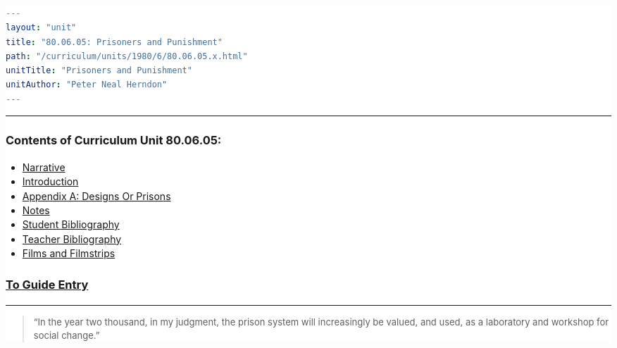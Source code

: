 ```yaml
---
layout: "unit"
title: "80.06.05: Prisoners and Punishment"
path: "/curriculum/units/1980/6/80.06.05.x.html"
unitTitle: "Prisoners and Punishment"
unitAuthor: "Peter Neal Herndon"
---
```

<body>
<hr/>
 <h3>
  Contents of Curriculum Unit 80.06.05:
 </h3>
 <ul>
  <a href="#a">
   <li>
    Narrative
   </li>
  </a>
  <a href="#b">
   <li>
    Introduction
   </li>
  </a>
  <a href="#c">
   <li>
    Appendix A: Designs Or Prisons
   </li>
  </a>
  <a href="#d">
   <li>
    Notes
   </li>
  </a>
  <a href="#e">
   <li>
    Student Bibliography
   </li>
  </a>
  <a href="#f">
   <li>
    Teacher Bibliography
   </li>
  </a>
  <a href="#g">
   <li>
    Films and Filmstrips
   </li>
  </a>
 </ul>
 <h3>
  <a href="../../../guides/1980/6/80.06.05.x.html">
   To Guide Entry
  </a>
 </h3>
<hr/>
 <blockquote>
  <dl>
   <font size="-1">
    <dt>
     “In the year two thousand, in my judgment, the prison system will increasingly be valued, and used, as a laboratory and workshop for social change.”